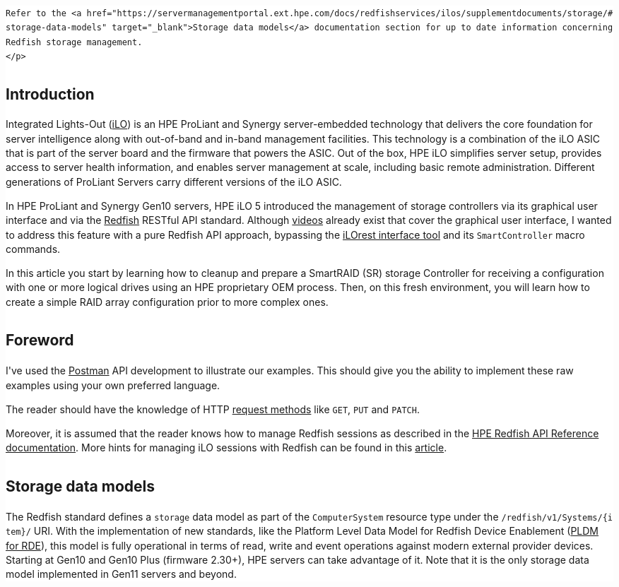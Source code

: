     Refer to the <a href="https://servermanagementportal.ext.hpe.com/docs/redfishservices/ilos/supplementdocuments/storage/#storage-data-models" target="_blank">Storage data models</a> documentation section for up to date information concerning Redfish storage management.
    </p>
</div>


## Introduction

Integrated Lights-Out (<a href="https://www.hpe.com/info/ilo" target="_blank">iLO</a>)  is an HPE ProLiant and Synergy server-embedded technology that delivers the core foundation for server intelligence along with out-of-band and in-band management facilities. This technology is a combination of the iLO ASIC that is part of the server board and the firmware that powers the ASIC. Out of the box, HPE iLO simplifies server setup, provides access to server health information, and enables server management at scale, including basic remote administration. Different generations of ProLiant Servers carry different versions of the iLO ASIC.  

In HPE ProLiant and Synergy Gen10 servers, HPE iLO 5 introduced the management of storage controllers via its graphical user interface and via the <a href="https://www.dmtf.org/standards/redfish" target="_blank">Redfish</a> RESTful API standard. Although <a href="https://www.youtube.com/channel/UCIZhrIYcNh3wHLiY4ola5ew/search?query=logicaldrive"  target="_blank">videos</a> already exist that cover the graphical user interface, I wanted to address this feature with a pure Redfish API approach, bypassing the <a href="https://github.com/HewlettPackard/python-redfish-utility/releases/latest" target="_blank">iLOrest interface tool</a> and its `SmartController` macro commands.

In this article you start by learning how to cleanup and prepare a SmartRAID (SR) storage Controller for receiving a configuration with one or more logical drives using an HPE proprietary OEM process. Then, on this fresh environment, you will learn how to create a simple RAID array configuration prior to more complex ones.

## Foreword

I've used the <a href="https://www.getpostman.com/" target="_blank">Postman</a> API development to illustrate our examples. This should give you the ability to implement these raw examples using your own preferred language.

The reader should have the knowledge of HTTP <a href="https://en.wikipedia.org/wiki/Hypertext_Transfer_Protocol#Request_methods" target="_blank">request methods</a> like `GET`, `PUT` and `PATCH`.

Moreover, it is assumed that the reader knows how to manage Redfish sessions as described in the <a href="https://servermanagementportal.ext.hpe.com/docs/concepts/redfishauthentication/" target="_blank">HPE Redfish API Reference documentation</a>. More hints for managing iLO sessions with Redfish can be found in this <a href="https://developer.hpe.com/blog/managing-ilo-sessions-with-redfish/" target="_blank">article</a>.

## Storage data models

The Redfish standard defines a `storage` data model as part of the `ComputerSystem` resource type under the `/redfish/v1/Systems/{item}/` URI. With the implementation of new standards, like the Platform Level Data Model for Redfish Device Enablement (<a href="https://developer.hpe.com/blog/overview-of-the-platform-level-data-model-for-redfish%C2%AE-device-enablement-standard/" target="_blank">PLDM for RDE</a>), this model is fully operational in terms of read, write and event operations against modern external provider devices. Starting at Gen10 and Gen10 Plus (firmware 2.30+), HPE servers can take advantage of it. Note that it is the only storage data model implemented in Gen11 servers and beyond.
